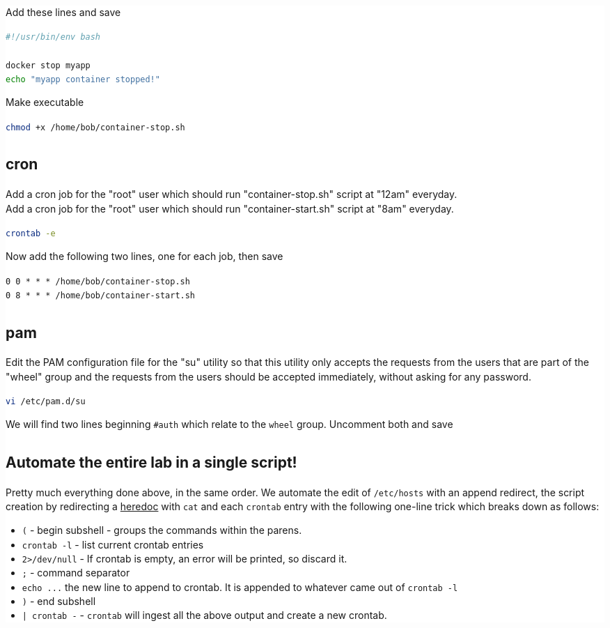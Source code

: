 Add these lines and save

```bash
#!/usr/bin/env bash

docker stop myapp
echo "myapp container stopped!"
```

Make executable

```bash
chmod +x /home/bob/container-stop.sh
```



## cron

Add a cron job for the "root" user which should run "container-stop.sh" script at "12am" everyday.<br>Add a cron job for the "root" user which should run "container-start.sh" script at "8am" everyday.

```bash
crontab -e
```

Now add the following two lines, one for each job, then save

```
0 0 * * * /home/bob/container-stop.sh
0 8 * * * /home/bob/container-start.sh
```



## pam

Edit the PAM configuration file for the "su" utility so that this utility only accepts the requests from the users that are part of the "wheel" group and the requests from the users should be accepted immediately, without asking for any password.

```bash
vi /etc/pam.d/su
```

We will find two lines beginning `#auth` which relate to the `wheel` group. Uncomment both and save

## Automate the entire lab in a single script!

Pretty much everything done above, in the same order. We automate the edit of `/etc/hosts` with an append redirect, the script creation by redirecting a [heredoc](https://linuxize.com/post/bash-heredoc/) with `cat` and each `crontab` entry with the following one-line trick which breaks down as follows:

* `(` - begin subshell - groups the commands within the parens.
* `crontab -l` - list current crontab entries
* `2>/dev/null` - If crontab is empty, an error will be printed, so discard it.
* `;` - command separator
* `echo ...` the new line to append to crontab. It is appended to whatever came out of `crontab -l`
* `)` - end subshell
* `| crontab -` - `crontab` will ingest all the above output and create a new crontab.
